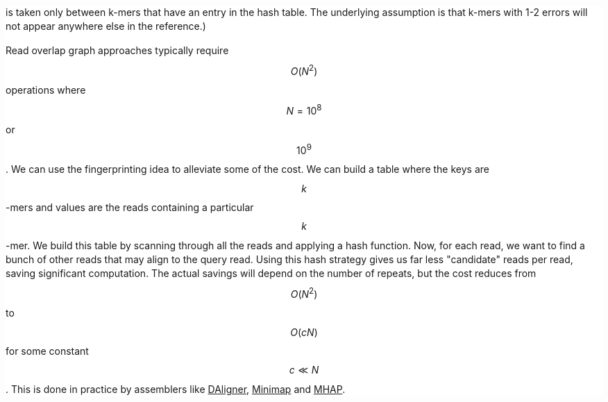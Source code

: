 is taken only between k-mers that have an entry in the hash table. The underlying assumption is that k-mers with
1-2 errors will not appear anywhere else in the reference.)



Read overlap graph approaches typically require $$O(N^2)$$ operations where $$N = 10^8$$ or $$10^9$$. We can use the fingerprinting idea to alleviate some of the cost. We can build a table where the keys are $$k$$-mers and values are the reads containing a particular $$k$$-mer. We build this table by scanning through all the reads and applying a hash function. Now, for each read, we want to find a bunch of other reads that may align to the query read. Using this hash strategy gives us far less "candidate" reads per read, saving significant computation. The actual savings will depend on the number of repeats, but the cost reduces from $$O(N^2)$$ to $$O(cN)$$ for some constant $$c \ll N$$. This is done in practice by assemblers like [DAligner](http://link.springer.com/chapter/10.1007%2F978-3-662-44753-6_5),
[Minimap](http://arxiv.org/abs/1512.01801) and [MHAP](http://www.nature.com/nbt/journal/v33/n6/full/nbt.3238.html).

